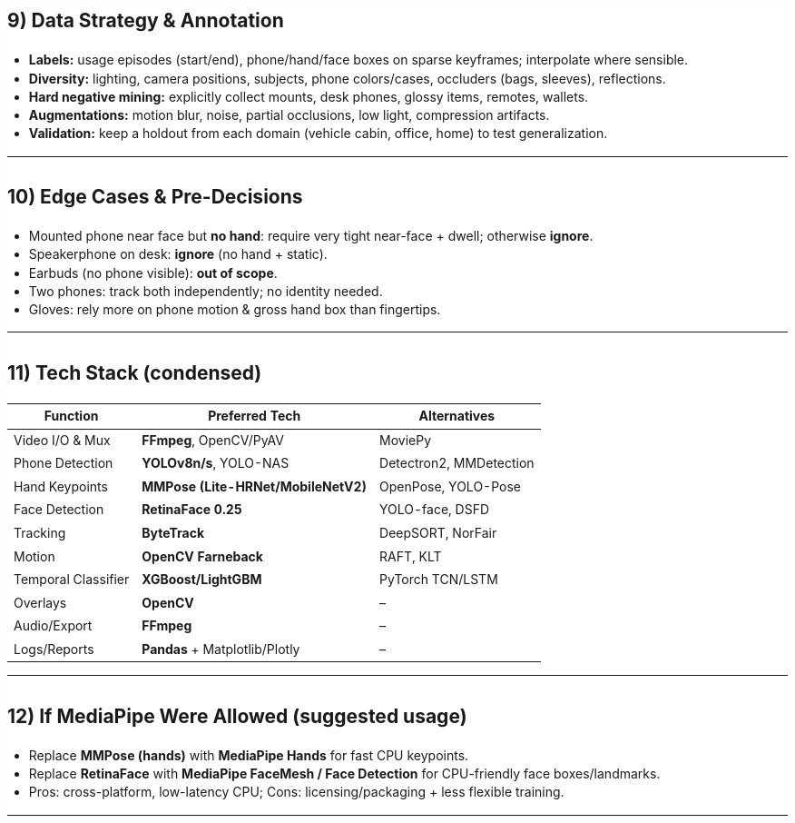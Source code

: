 ## 9) Data Strategy & Annotation

* **Labels:** usage episodes (start/end), phone/hand/face boxes on sparse keyframes; interpolate where sensible.
* **Diversity:** lighting, camera positions, subjects, phone colors/cases, occluders (bags, sleeves), reflections.
* **Hard negative mining:** explicitly collect mounts, desk phones, glossy items, remotes, wallets.
* **Augmentations:** motion blur, noise, partial occlusions, low light, compression artifacts.
* **Validation:** keep a holdout from each domain (vehicle cabin, office, home) to test generalization.

---

## 10) Edge Cases & Pre-Decisions

* Mounted phone near face but **no hand**: require very tight near-face + dwell; otherwise **ignore**.
* Speakerphone on desk: **ignore** (no hand + static).
* Earbuds (no phone visible): **out of scope**.
* Two phones: track both independently; no identity needed.
* Gloves: rely more on phone motion & gross hand box than fingertips.

---

## 11) Tech Stack (condensed)

| Function            | Preferred Tech                      | Alternatives            |
| ------------------- | ----------------------------------- | ----------------------- |
| Video I/O & Mux     | **FFmpeg**, OpenCV/PyAV             | MoviePy                 |
| Phone Detection     | **YOLOv8n/s**, YOLO-NAS             | Detectron2, MMDetection |
| Hand Keypoints      | **MMPose (Lite-HRNet/MobileNetV2)** | OpenPose, YOLO-Pose     |
| Face Detection      | **RetinaFace 0.25**                 | YOLO-face, DSFD         |
| Tracking            | **ByteTrack**                       | DeepSORT, NorFair       |
| Motion              | **OpenCV Farneback**                | RAFT, KLT               |
| Temporal Classifier | **XGBoost/LightGBM**                | PyTorch TCN/LSTM        |
| Overlays            | **OpenCV**                          | –                       |
| Audio/Export        | **FFmpeg**                          | –                       |
| Logs/Reports        | **Pandas** + Matplotlib/Plotly      | –                       |

---

## 12) If MediaPipe Were Allowed (suggested usage)

* Replace **MMPose (hands)** with **MediaPipe Hands** for fast CPU keypoints.
* Replace **RetinaFace** with **MediaPipe FaceMesh / Face Detection** for CPU-friendly face boxes/landmarks.
* Pros: cross-platform, low-latency CPU; Cons: licensing/packaging + less flexible training.

---
